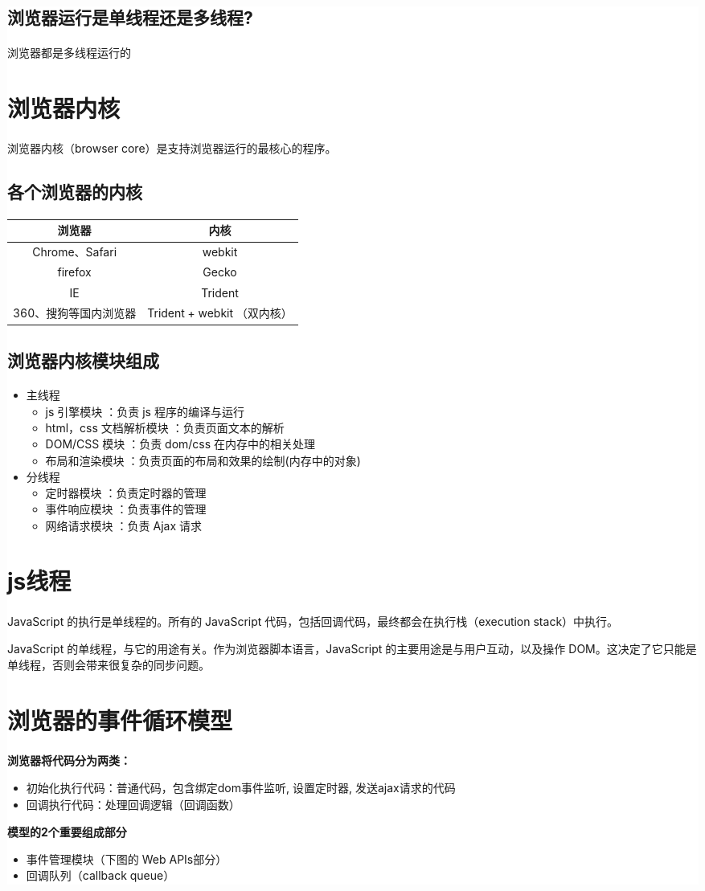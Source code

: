 ## 浏览器运行是单线程还是多线程?
浏览器都是多线程运行的

# 浏览器内核

浏览器内核（browser core）是支持浏览器运行的最核心的程序。

## 各个浏览器的内核

|   浏览器 |  内核 |
| :-----: | :-----: |
| Chrome、Safari | webkit |
| firefox | Gecko |
| IE | Trident |
| 360、搜狗等国内浏览器 | Trident + webkit （双内核） |

## 浏览器内核模块组成

* 主线程
  * js 引擎模块 ：负责 js 程序的编译与运行
  * html，css 文档解析模块 ：负责页面文本的解析
  * DOM/CSS 模块 ：负责 dom/css 在内存中的相关处理 
  * 布局和渲染模块 ：负责页面的布局和效果的绘制(内存中的对象)
* 分线程
  * 定时器模块 ：负责定时器的管理
  * 事件响应模块 ：负责事件的管理
  * 网络请求模块 ：负责 Ajax 请求

# js线程

JavaScript 的执行是单线程的。所有的 JavaScript 代码，包括回调代码，最终都会在执行栈（execution stack）中执行。

JavaScript 的单线程，与它的用途有关。作为浏览器脚本语言，JavaScript 的主要用途是与用户互动，以及操作 DOM。这决定了它只能是单线程，否则会带来很复杂的同步问题。

# 浏览器的事件循环模型

**浏览器将代码分为两类：**
* 初始化执行代码：普通代码，包含绑定dom事件监听, 设置定时器, 发送ajax请求的代码
* 回调执行代码：处理回调逻辑（回调函数）

**模型的2个重要组成部分**
* 事件管理模块（下图的 Web APIs部分）
* 回调队列（callback queue）

<style>
    img {
        transform: scale(0.8);
    }
</style>
